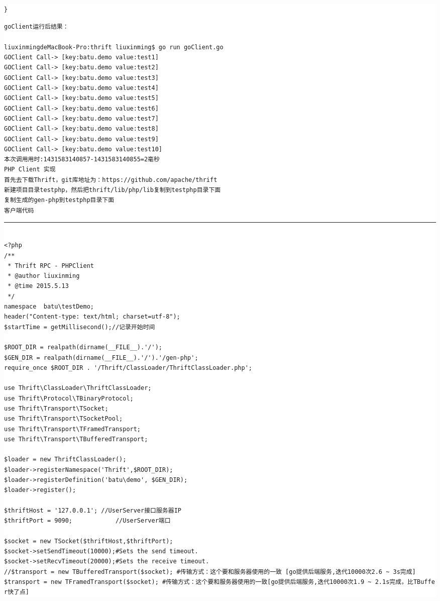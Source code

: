 ``` 
}
```  

``` 
goClient运行后结果：

liuxinmingdeMacBook-Pro:thrift liuxinming$ go run goClient.go 
GOClient Call-> [key:batu.demo value:test1] 
GOClient Call-> [key:batu.demo value:test2] 
GOClient Call-> [key:batu.demo value:test3] 
GOClient Call-> [key:batu.demo value:test4] 
GOClient Call-> [key:batu.demo value:test5] 
GOClient Call-> [key:batu.demo value:test6] 
GOClient Call-> [key:batu.demo value:test7] 
GOClient Call-> [key:batu.demo value:test8] 
GOClient Call-> [key:batu.demo value:test9] 
GOClient Call-> [key:batu.demo value:test10] 
本次调用用时:1431583140857-1431583140855=2毫秒
PHP Client 实现
首先去下载Thrift，git库地址为：https://github.com/apache/thrift
新建项目目录testphp，然后把thrift/lib/php/lib复制到testphp目录下面
复制生成的gen-php到testphp目录下面
客户端代码 

``` 
____ 

```  

<?php
/**
 * Thrift RPC - PHPClient
 * @author liuxinming
 * @time 2015.5.13
 */
namespace  batu\testDemo;
header("Content-type: text/html; charset=utf-8");
$startTime = getMillisecond();//记录开始时间

$ROOT_DIR = realpath(dirname(__FILE__).'/');
$GEN_DIR = realpath(dirname(__FILE__).'/').'/gen-php';
require_once $ROOT_DIR . '/Thrift/ClassLoader/ThriftClassLoader.php';

use Thrift\ClassLoader\ThriftClassLoader;
use Thrift\Protocol\TBinaryProtocol;
use Thrift\Transport\TSocket;
use Thrift\Transport\TSocketPool;
use Thrift\Transport\TFramedTransport;
use Thrift\Transport\TBufferedTransport;

$loader = new ThriftClassLoader();
$loader->registerNamespace('Thrift',$ROOT_DIR);
$loader->registerDefinition('batu\demo', $GEN_DIR);
$loader->register();

$thriftHost = '127.0.0.1'; //UserServer接口服务器IP
$thriftPort = 9090;            //UserServer端口

$socket = new TSocket($thriftHost,$thriftPort);  
$socket->setSendTimeout(10000);#Sets the send timeout.
$socket->setRecvTimeout(20000);#Sets the receive timeout.
//$transport = new TBufferedTransport($socket); #传输方式：这个要和服务器使用的一致 [go提供后端服务,迭代10000次2.6 ~ 3s完成]
$transport = new TFramedTransport($socket); #传输方式：这个要和服务器使用的一致[go提供后端服务,迭代10000次1.9 ~ 2.1s完成，比TBuffer快了点]
```